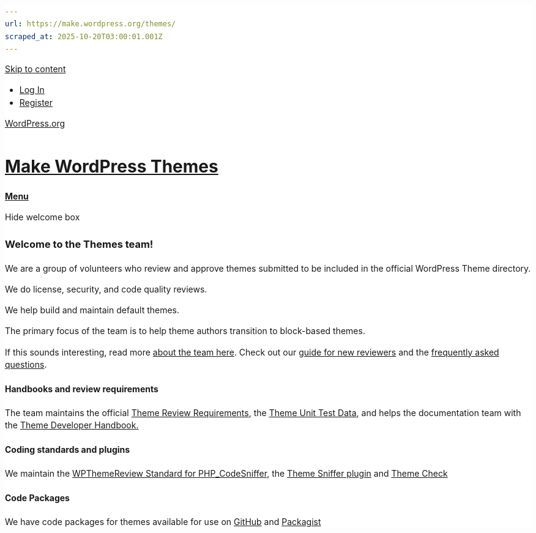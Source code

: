 ```yaml
---
url: https://make.wordpress.org/themes/
scraped_at: 2025-10-20T03:00:01.001Z
---
```


[Skip to content](https://make.wordpress.org/themes/#primary)

- [Log In](https://login.wordpress.org/?redirect_to=https%3A%2F%2Fmake.wordpress.org%2Fthemes%2F&locale=en_US)
- [Register](https://login.wordpress.org/register?locale=en_US)

[WordPress.org](https://wordpress.org/)

# [Make WordPress Themes](https://make.wordpress.org/themes)

[**Menu**](https://make.wordpress.org/themes/#)

Hide welcome box

### Welcome to the Themes team!

We are a group of volunteers who review and approve themes submitted to be included in the official WordPress Theme directory.

We do license, security, and code quality reviews.

We help build and maintain default themes.

The primary focus of the team is to help theme authors transition to block-based themes.

If this sounds interesting, read more [about the team here](https://make.wordpress.org/themes/handbook/about/). Check out our [guide for new reviewers](https://make.wordpress.org/themes/handbook/get-involved/onboarding-for-new-reviewers/) and the [frequently asked questions](https://make.wordpress.org/themes/handbook/faq/).

#### Handbooks and review requirements

The team maintains the official [Theme Review Requirements](https://make.wordpress.org/themes/handbook/review/required/), the [Theme Unit Test Data](https://codex.wordpress.org/Theme_Unit_Test), and helps the documentation team with the [Theme Developer Handbook.](https://developer.wordpress.org/themes/)

#### Coding standards and plugins

We maintain the [WPThemeReview Standard for PHP\_CodeSniffer](https://github.com/WPTT/WPThemeReview), the [Theme Sniffer plugin](https://github.com/WPTT/theme-sniffer) and [Theme Check](https://github.com/WordPress/theme-check)

#### Code Packages

We have code packages for themes available for use on [GitHub](https://github.com/WPTT/) and [Packagist](https://packagist.org/packages/wptrt/)
